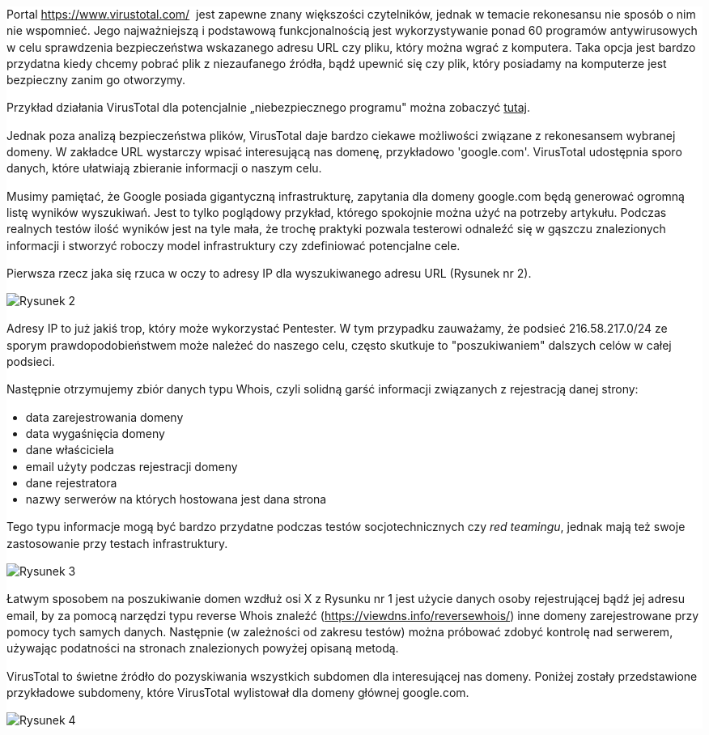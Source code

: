 Portal <https://www.virustotal.com/>  jest zapewne znany większości czytelników, jednak w temacie rekonesansu nie sposób o nim nie wspomnieć. Jego najważniejszą i podstawową funkcjonalnością jest wykorzystywanie ponad 60 programów antywirusowych w celu sprawdzenia bezpieczeństwa wskazanego adresu URL czy pliku, który można wgrać z komputera. Taka opcja jest bardzo przydatna kiedy chcemy pobrać plik z niezaufanego źródła, bądź upewnić się czy plik, który posiadamy na komputerze jest bezpieczny zanim go otworzymy.

Przykład działania VirusTotal dla potencjalnie „niebezpiecznego programu" można zobaczyć [tutaj](https://www.virustotal.com/#/file/7c82091c655357ae11be9794fa8346f30d350a0b1c3b5789c3667ed8d62e0c2f/detection).

Jednak poza analizą bezpieczeństwa plików, VirusTotal daje bardzo ciekawe możliwości związane z rekonesansem wybranej domeny. W zakładce URL wystarczy wpisać interesującą nas domenę, przykładowo 'google.com'. VirusTotal udostępnia sporo danych, które ułatwiają zbieranie informacji o naszym celu.

Musimy pamiętać, że Google posiada gigantyczną infrastrukturę, zapytania dla domeny google.com będą generować ogromną listę wyników wyszukiwań. Jest to tylko poglądowy przykład, którego spokojnie można użyć na potrzeby artykułu. Podczas realnych testów ilość wyników jest na tyle mała, że trochę praktyki pozwala testerowi odnaleźć się w gąszczu znalezionych informacji i stworzyć roboczy model infrastruktury czy zdefiniować potencjalne cele.

Pierwsza rzecz jaka się rzuca w oczy to adresy IP dla wyszukiwanego adresu URL (Rysunek nr 2).

![Rysunek 2](../../../.gitbook/assets/d6f24dc8-d348-4c3b-9188-7903b6766098/0e1fffb8.png)

Adresy IP to już jakiś trop, który może wykorzystać Pentester. W tym przypadku zauważamy, że podsieć 216.58.217.0/24 ze sporym prawdopodobieństwem może należeć do naszego celu, często skutkuje to "poszukiwaniem" dalszych celów w całej podsieci.

Następnie otrzymujemy zbiór danych typu Whois, czyli solidną garść informacji związanych z rejestracją danej strony:

-   data zarejestrowania domeny
-   data wygaśnięcia domeny
-   dane właściciela
-   email użyty podczas rejestracji domeny
-   dane rejestratora
-   nazwy serwerów na których hostowana jest dana strona

Tego typu informacje mogą być bardzo przydatne podczas testów socjotechnicznych czy *red teamingu*, jednak mają też swoje zastosowanie przy testach infrastruktury.

![Rysunek 3](../../../.gitbook/assets/d6f24dc8-d348-4c3b-9188-7903b6766098/72687fa3.png)

Łatwym sposobem na poszukiwanie domen wzdłuż osi X z Rysunku nr 1 jest użycie danych osoby rejestrującej bądź jej adresu email, by za pomocą narzędzi typu reverse Whois znaleźć (<https://viewdns.info/reversewhois/>) inne domeny zarejestrowane przy pomocy tych samych danych. Następnie (w zależności od zakresu testów) można próbować zdobyć kontrolę nad serwerem, używając podatności na stronach znalezionych powyżej opisaną metodą.

VirusTotal to świetne źródło do pozyskiwania wszystkich subdomen dla interesującej nas domeny. Poniżej zostały przedstawione przykładowe subdomeny, które VirusTotal wylistował dla domeny głównej google.com.

![Rysunek 4](../../../.gitbook/assets/d6f24dc8-d348-4c3b-9188-7903b6766098/4a346ff3.png)

